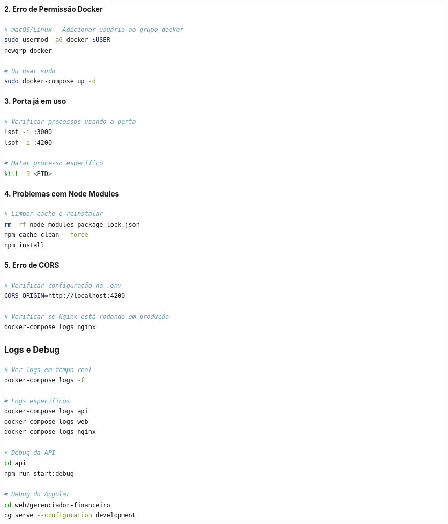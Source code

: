 #### 2. Erro de Permissão Docker

```bash
# macOS/Linux - Adicionar usuário ao grupo docker
sudo usermod -aG docker $USER
newgrp docker

# Ou usar sudo
sudo docker-compose up -d
```

#### 3. Porta já em uso

```bash
# Verificar processos usando a porta
lsof -i :3000
lsof -i :4200

# Matar processo específico
kill -9 <PID>
```

#### 4. Problemas com Node Modules

```bash
# Limpar cache e reinstalar
rm -rf node_modules package-lock.json
npm cache clean --force
npm install
```

#### 5. Erro de CORS

```bash
# Verificar configuração no .env
CORS_ORIGIN=http://localhost:4200

# Verificar se Nginx está rodando em produção
docker-compose logs nginx
```

### Logs e Debug

```bash
# Ver logs em tempo real
docker-compose logs -f

# Logs específicos
docker-compose logs api
docker-compose logs web
docker-compose logs nginx

# Debug da API
cd api
npm run start:debug

# Debug do Angular
cd web/gerenciador-financeiro
ng serve --configuration development
```
